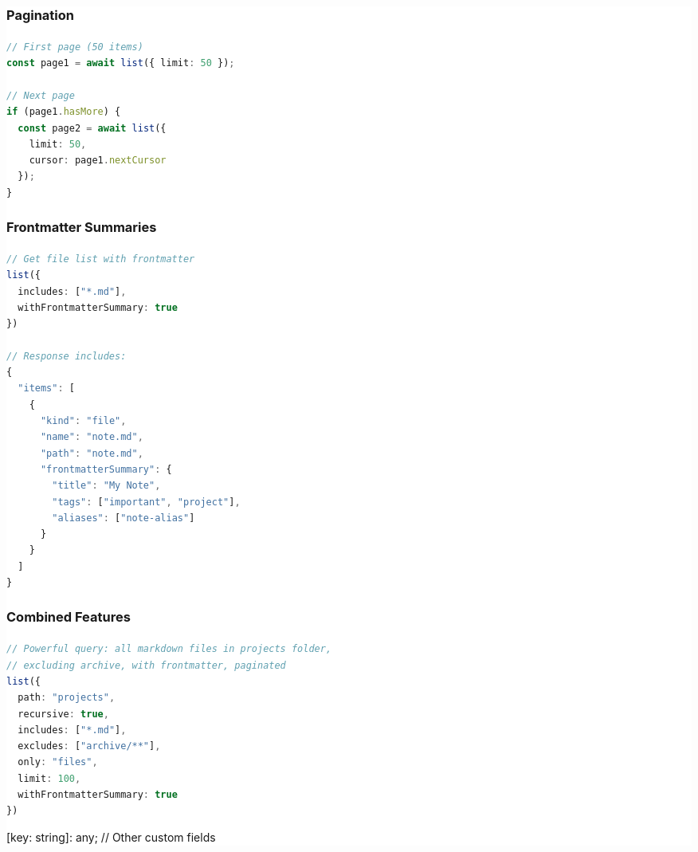 ### Pagination
```typescript
// First page (50 items)
const page1 = await list({ limit: 50 });

// Next page
if (page1.hasMore) {
  const page2 = await list({ 
    limit: 50, 
    cursor: page1.nextCursor 
  });
}
```

### Frontmatter Summaries
```typescript
// Get file list with frontmatter
list({
  includes: ["*.md"],
  withFrontmatterSummary: true
})

// Response includes:
{
  "items": [
    {
      "kind": "file",
      "name": "note.md",
      "path": "note.md",
      "frontmatterSummary": {
        "title": "My Note",
        "tags": ["important", "project"],
        "aliases": ["note-alias"]
      }
    }
  ]
}
```

### Combined Features
```typescript
// Powerful query: all markdown files in projects folder,
// excluding archive, with frontmatter, paginated
list({
  path: "projects",
  recursive: true,
  includes: ["*.md"],
  excludes: ["archive/**"],
  only: "files",
  limit: 100,
  withFrontmatterSummary: true
})
```


  [key: string]: any;  // Other custom fields